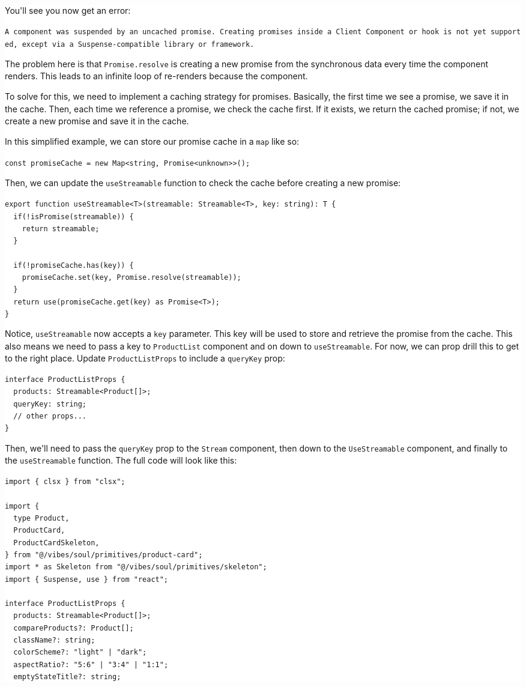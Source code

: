 You'll see you now get an error:

```bash
A component was suspended by an uncached promise. Creating promises inside a Client Component or hook is not yet supported, except via a Suspense-compatible library or framework.
```

The problem here is that `Promise.resolve` is creating a new promise from the synchronous data every time the component renders. This leads to an infinite loop of re-renders because the component.

To solve for this, we need to implement a caching strategy for promises. Basically, the first time we see a promise, we save it in the cache. Then, each time we reference a promise, we check the cache first. If it exists, we return the cached promise; if not, we create a new promise and save it in the cache.

In this simplified example, we can store our promise cache in a `map` like so:

```tsx
const promiseCache = new Map<string, Promise<unknown>>();
```

Then, we can update the `useStreamable` function to check the cache before creating a new promise:

```tsx
export function useStreamable<T>(streamable: Streamable<T>, key: string): T {
  if(!isPromise(streamable)) {
    return streamable;
  }

  if(!promiseCache.has(key)) {
    promiseCache.set(key, Promise.resolve(streamable));
  }
  return use(promiseCache.get(key) as Promise<T>);
}
```

Notice, `useStreamable` now accepts a `key` parameter. This key will be used to store and retrieve the promise from the cache. This also means we need to pass a key to `ProductList` component and on down to `useStreamable`. For now, we can prop drill this to get to the right place. Update `ProductListProps` to include a `queryKey` prop:

```tsx
interface ProductListProps {
  products: Streamable<Product[]>;
  queryKey: string;
  // other props...
}
```

Then, we'll need to pass the `queryKey` prop to the `Stream` component, then down to the `UseStreamable` component, and finally to the `useStreamable` function. The full code will look like this:

```tsx
import { clsx } from "clsx";

import {
  type Product,
  ProductCard,
  ProductCardSkeleton,
} from "@/vibes/soul/primitives/product-card";
import * as Skeleton from "@/vibes/soul/primitives/skeleton";
import { Suspense, use } from "react";

interface ProductListProps {
  products: Streamable<Product[]>;
  compareProducts?: Product[];
  className?: string;
  colorScheme?: "light" | "dark";
  aspectRatio?: "5:6" | "3:4" | "1:1";
  emptyStateTitle?: string;
```
